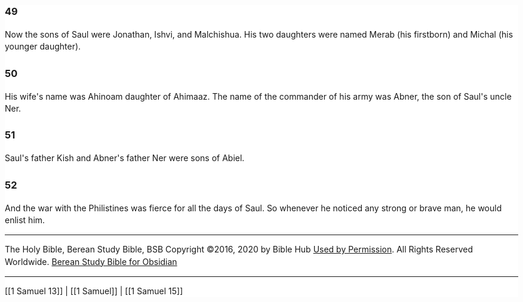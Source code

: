 ### 49
Now the sons of Saul were Jonathan, Ishvi, and Malchishua. His two daughters were named Merab (his firstborn) and Michal (his younger daughter).

### 50
His wife's name was Ahinoam daughter of Ahimaaz. The name of the commander of his army was Abner, the son of Saul's uncle Ner.

### 51
Saul's father Kish and Abner's father Ner were sons of Abiel.

### 52
And the war with the Philistines was fierce for all the days of Saul. So whenever he noticed any strong or brave man, he would enlist him.

---

The Holy Bible, Berean Study Bible, BSB
Copyright ©2016, 2020 by Bible Hub
[Used by Permission](https://berean.bible/terms.htm). All Rights Reserved Worldwide.
[Berean Study Bible for Obsidian](https://github.com/gapmiss/berean-study-bible-for-obsidian)

---

[[1 Samuel 13]] | [[1 Samuel]] | [[1 Samuel 15]]

